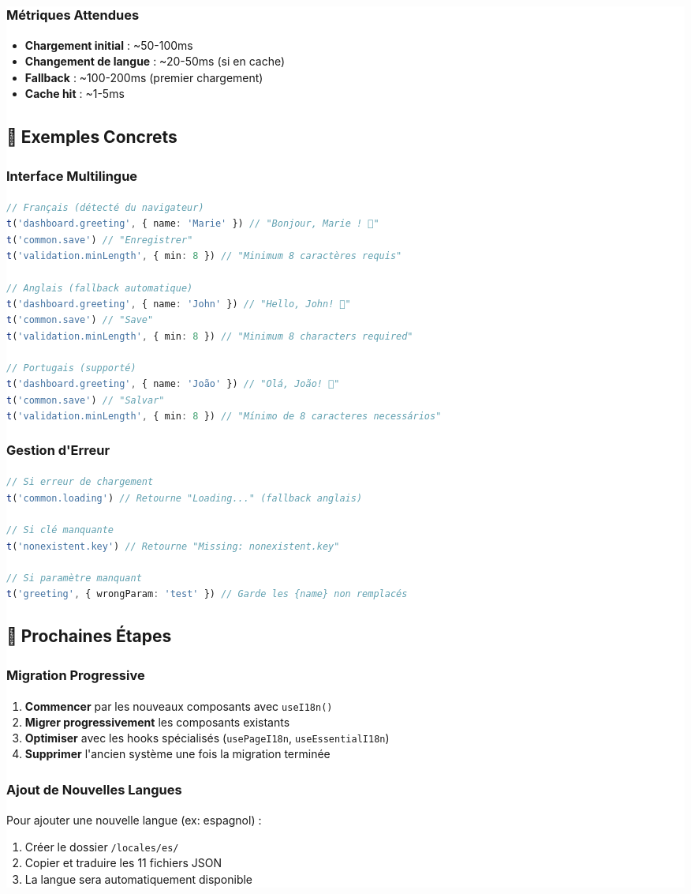 ### Métriques Attendues
- **Chargement initial** : ~50-100ms
- **Changement de langue** : ~20-50ms (si en cache)
- **Fallback** : ~100-200ms (premier chargement)
- **Cache hit** : ~1-5ms

## 🎯 Exemples Concrets

### Interface Multilingue
```typescript
// Français (détecté du navigateur)
t('dashboard.greeting', { name: 'Marie' }) // "Bonjour, Marie ! 👋"
t('common.save') // "Enregistrer"
t('validation.minLength', { min: 8 }) // "Minimum 8 caractères requis"

// Anglais (fallback automatique)
t('dashboard.greeting', { name: 'John' }) // "Hello, John! 👋"
t('common.save') // "Save"
t('validation.minLength', { min: 8 }) // "Minimum 8 characters required"

// Portugais (supporté)
t('dashboard.greeting', { name: 'João' }) // "Olá, João! 👋"
t('common.save') // "Salvar"
t('validation.minLength', { min: 8 }) // "Mínimo de 8 caracteres necessários"
```

### Gestion d'Erreur
```typescript
// Si erreur de chargement
t('common.loading') // Retourne "Loading..." (fallback anglais)

// Si clé manquante
t('nonexistent.key') // Retourne "Missing: nonexistent.key"

// Si paramètre manquant
t('greeting', { wrongParam: 'test' }) // Garde les {name} non remplacés
```

## 🔮 Prochaines Étapes

### Migration Progressive
1. **Commencer** par les nouveaux composants avec `useI18n()`
2. **Migrer progressivement** les composants existants
3. **Optimiser** avec les hooks spécialisés (`usePageI18n`, `useEssentialI18n`)
4. **Supprimer** l'ancien système une fois la migration terminée

### Ajout de Nouvelles Langues
Pour ajouter une nouvelle langue (ex: espagnol) :
1. Créer le dossier `/locales/es/`
2. Copier et traduire les 11 fichiers JSON
3. La langue sera automatiquement disponible
